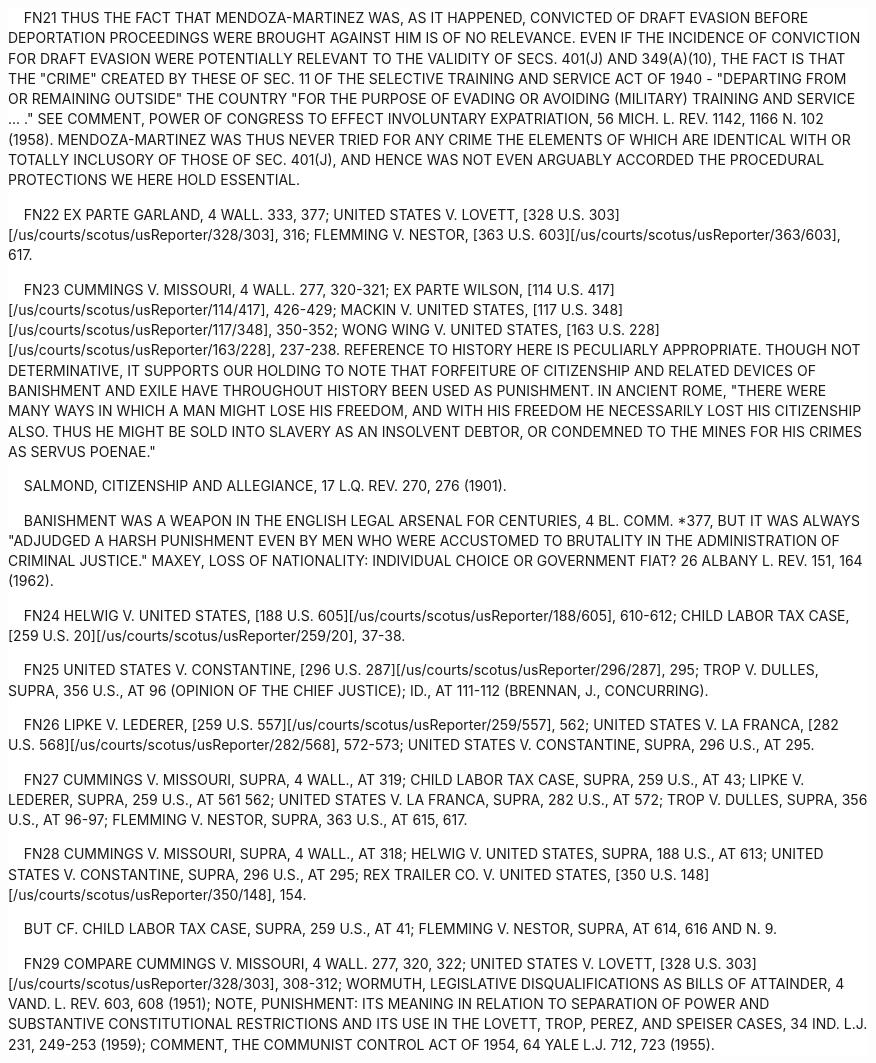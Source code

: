     FN21  THUS THE FACT THAT MENDOZA-MARTINEZ WAS, AS IT HAPPENED, CONVICTED OF DRAFT EVASION BEFORE DEPORTATION PROCEEDINGS WERE BROUGHT AGAINST HIM IS OF NO RELEVANCE.  EVEN IF THE INCIDENCE OF CONVICTION FOR DRAFT EVASION WERE POTENTIALLY RELEVANT TO THE VALIDITY OF SECS. 401(J) AND 349(A)(10), THE FACT IS THAT THE "CRIME" CREATED BY THESE OF SEC. 11 OF THE SELECTIVE TRAINING AND SERVICE ACT OF 1940 - "DEPARTING FROM OR REMAINING OUTSIDE" THE COUNTRY "FOR THE PURPOSE OF EVADING OR AVOIDING (MILITARY) TRAINING AND SERVICE  ...  ."  SEE COMMENT, POWER OF CONGRESS TO EFFECT INVOLUNTARY EXPATRIATION, 56 MICH. L. REV.  1142, 1166 N. 102 (1958).  MENDOZA-MARTINEZ WAS THUS NEVER TRIED FOR ANY CRIME THE ELEMENTS OF WHICH ARE IDENTICAL WITH OR TOTALLY INCLUSORY OF THOSE OF SEC. 401(J), AND HENCE WAS NOT EVEN ARGUABLY ACCORDED THE PROCEDURAL PROTECTIONS WE HERE HOLD ESSENTIAL.

    FN22  EX PARTE GARLAND, 4 WALL.  333, 377; UNITED STATES V. LOVETT, [328 U.S. 303][/us/courts/scotus/usReporter/328/303], 316; FLEMMING V. NESTOR, [363 U.S. 603][/us/courts/scotus/usReporter/363/603], 617.

    FN23  CUMMINGS V. MISSOURI, 4 WALL.  277, 320-321; EX PARTE WILSON, [114 U.S. 417][/us/courts/scotus/usReporter/114/417], 426-429; MACKIN V. UNITED STATES, [117 U.S. 348][/us/courts/scotus/usReporter/117/348], 350-352; WONG WING V. UNITED STATES, [163 U.S. 228][/us/courts/scotus/usReporter/163/228], 237-238.  REFERENCE TO HISTORY HERE IS PECULIARLY APPROPRIATE.  THOUGH NOT DETERMINATIVE, IT SUPPORTS OUR HOLDING TO NOTE THAT FORFEITURE OF CITIZENSHIP AND RELATED DEVICES OF BANISHMENT AND EXILE HAVE THROUGHOUT HISTORY BEEN USED AS PUNISHMENT.  IN ANCIENT ROME, "THERE WERE MANY WAYS IN WHICH A MAN MIGHT LOSE HIS FREEDOM, AND WITH HIS FREEDOM HE NECESSARILY LOST HIS CITIZENSHIP ALSO.  THUS HE MIGHT BE SOLD INTO SLAVERY AS AN INSOLVENT DEBTOR, OR CONDEMNED TO THE MINES FOR HIS CRIMES AS SERVUS POENAE."

    SALMOND, CITIZENSHIP AND ALLEGIANCE, 17 L.Q. REV. 270, 276 (1901).

    BANISHMENT WAS A WEAPON IN THE ENGLISH LEGAL ARSENAL FOR CENTURIES, 4 BL. COMM. \*377, BUT IT WAS ALWAYS "ADJUDGED A HARSH PUNISHMENT EVEN BY MEN WHO WERE ACCUSTOMED TO BRUTALITY IN THE ADMINISTRATION OF CRIMINAL JUSTICE."  MAXEY, LOSS OF NATIONALITY:  INDIVIDUAL CHOICE OR GOVERNMENT FIAT?  26 ALBANY L. REV. 151, 164 (1962).

    FN24  HELWIG V. UNITED STATES, [188 U.S. 605][/us/courts/scotus/usReporter/188/605], 610-612; CHILD LABOR TAX CASE, [259 U.S. 20][/us/courts/scotus/usReporter/259/20], 37-38.

    FN25  UNITED STATES V. CONSTANTINE, [296 U.S. 287][/us/courts/scotus/usReporter/296/287], 295; TROP V. DULLES, SUPRA, 356 U.S., AT 96 (OPINION OF THE CHIEF JUSTICE); ID., AT 111-112 (BRENNAN, J., CONCURRING).

    FN26  LIPKE V. LEDERER, [259 U.S. 557][/us/courts/scotus/usReporter/259/557], 562; UNITED STATES V. LA FRANCA, [282 U.S. 568][/us/courts/scotus/usReporter/282/568], 572-573; UNITED STATES V. CONSTANTINE, SUPRA, 296 U.S., AT 295.

    FN27  CUMMINGS V. MISSOURI, SUPRA, 4 WALL., AT 319; CHILD LABOR TAX CASE, SUPRA, 259 U.S., AT 43; LIPKE V. LEDERER, SUPRA, 259 U.S., AT 561 562; UNITED STATES V. LA FRANCA, SUPRA, 282 U.S., AT 572; TROP V. DULLES, SUPRA, 356 U.S., AT 96-97; FLEMMING V. NESTOR, SUPRA, 363 U.S., AT 615, 617.

    FN28  CUMMINGS V. MISSOURI, SUPRA, 4 WALL., AT 318; HELWIG V. UNITED STATES, SUPRA, 188 U.S., AT 613; UNITED STATES V. CONSTANTINE, SUPRA, 296 U.S., AT 295; REX TRAILER CO. V. UNITED STATES, [350 U.S. 148][/us/courts/scotus/usReporter/350/148], 154.

    BUT CF. CHILD LABOR TAX CASE, SUPRA, 259 U.S., AT 41; FLEMMING V. NESTOR, SUPRA, AT 614, 616 AND N. 9.

    FN29  COMPARE CUMMINGS V. MISSOURI, 4 WALL.  277, 320, 322; UNITED STATES V. LOVETT, [328 U.S. 303][/us/courts/scotus/usReporter/328/303], 308-312; WORMUTH, LEGISLATIVE DISQUALIFICATIONS AS BILLS OF ATTAINDER, 4 VAND.  L. REV. 603, 608 (1951); NOTE, PUNISHMENT:  ITS MEANING IN RELATION TO SEPARATION OF POWER AND SUBSTANTIVE CONSTITUTIONAL RESTRICTIONS AND ITS USE IN THE LOVETT, TROP, PEREZ, AND SPEISER CASES, 34 IND. L.J. 231, 249-253 (1959); COMMENT, THE COMMUNIST CONTROL ACT OF 1954, 64 YALE L.J. 712, 723 (1955).
